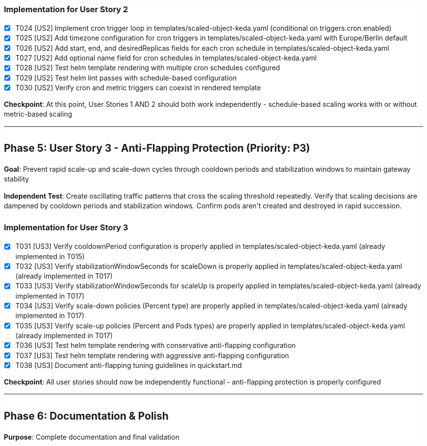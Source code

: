 ### Implementation for User Story 2

- [X] T024 [US2] Implement cron trigger loop in templates/scaled-object-keda.yaml (conditional on triggers.cron.enabled)
- [X] T025 [US2] Add timezone configuration for cron triggers in templates/scaled-object-keda.yaml with Europe/Berlin default
- [X] T026 [US2] Add start, end, and desiredReplicas fields for each cron schedule in templates/scaled-object-keda.yaml
- [X] T027 [US2] Add optional name field for cron schedules in templates/scaled-object-keda.yaml
- [X] T028 [US2] Test helm template rendering with multiple cron schedules configured
- [X] T029 [US2] Test helm lint passes with schedule-based configuration
- [X] T030 [US2] Verify cron and metric triggers can coexist in rendered template

**Checkpoint**: At this point, User Stories 1 AND 2 should both work independently - schedule-based scaling works with or without metric-based scaling

---

## Phase 5: User Story 3 - Anti-Flapping Protection (Priority: P3)

**Goal**: Prevent rapid scale-up and scale-down cycles through cooldown periods and stabilization windows to maintain gateway stability

**Independent Test**: Create oscillating traffic patterns that cross the scaling threshold repeatedly. Verify that scaling decisions are dampened by cooldown periods and stabilization windows. Confirm pods aren't created and destroyed in rapid succession.

### Implementation for User Story 3

- [X] T031 [US3] Verify cooldownPeriod configuration is properly applied in templates/scaled-object-keda.yaml (already implemented in T015)
- [X] T032 [US3] Verify stabilizationWindowSeconds for scaleDown is properly applied in templates/scaled-object-keda.yaml (already implemented in T017)
- [X] T033 [US3] Verify stabilizationWindowSeconds for scaleUp is properly applied in templates/scaled-object-keda.yaml (already implemented in T017)
- [X] T034 [US3] Verify scale-down policies (Percent type) are properly applied in templates/scaled-object-keda.yaml (already implemented in T017)
- [X] T035 [US3] Verify scale-up policies (Percent and Pods types) are properly applied in templates/scaled-object-keda.yaml (already implemented in T017)
- [X] T036 [US3] Test helm template rendering with conservative anti-flapping configuration
- [X] T037 [US3] Test helm template rendering with aggressive anti-flapping configuration
- [X] T038 [US3] Document anti-flapping tuning guidelines in quickstart.md

**Checkpoint**: All user stories should now be independently functional - anti-flapping protection is properly configured

---

## Phase 6: Documentation & Polish

**Purpose**: Complete documentation and final validation
